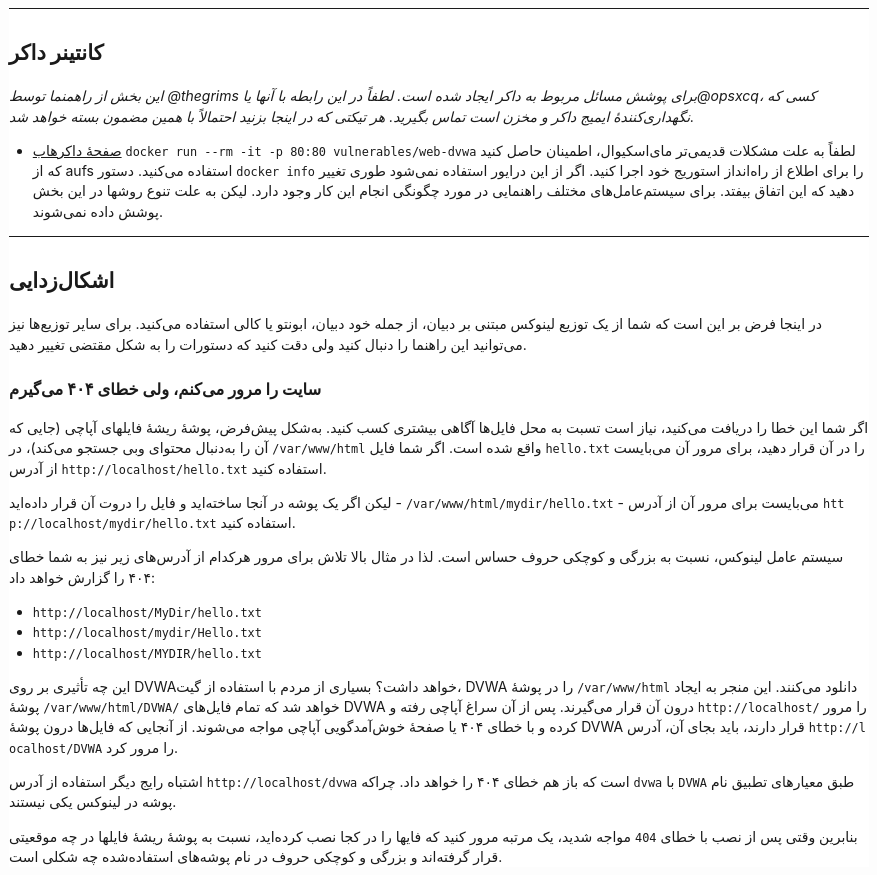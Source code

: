 - - -

## کانتینر داکر
_این بخش از راهمنما توسط @thegrims برای پوشش مسائل مربوط به داکر ایجاد شده است. لطفاً در این رابطه با آنها یا@opsxcq، کسی که نگهداری‌کنندهٔ ایمیج داکر و مخزن است تماس بگیرید. هر تیکتی که در اینجا بزنید احتمالاً با همین مضمون بسته خواهد شد._


- [صفحهٔ داکرهاب](https://hub.docker.com/r/vulnerables/web-dvwa/)
`docker run --rm -it -p 80:80 vulnerables/web-dvwa`
لطفاً  به علت مشکلات قدیمی‌تر مای‌اسکیوال، اطمینان حاصل کنید که از aufs استفاده می‌کنید.  دستور `docker info` را برای اطلاع از راه‌انداز استوریج خود اجرا کنید. اگر از این درایور استفاده نمی‌شود طوری تغییر دهید که این اتفاق بیفتد. برای سیستم‌عامل‌های مختلف راهنمایی در مورد چگونگی انجام این کار وجود دارد. لیکن به علت تنوع روشها در این بخش پوشش داده نمی‌شوند.

- - -

## اشکال‌زدایی
در اینجا فرض بر این است که شما از یک توزیع لینوکس مبتنی بر دبیان، از جمله خود دبیان، ابونتو یا کالی استفاده می‌کنید. برای سایر توزیع‌ها نیز می‌توانید این راهنما را دنبال کنید ولی دقت کنید که دستورات را به شکل مقتضی تغییر دهید.



### سایت را مرور می‌کنم، ولی خطای ۴۰۴ می‌گیرم
اگر شما این خطا را دریافت می‌کنید، نیاز است تسبت به محل فایل‌ها آگاهی بیشتری کسب کنید. به‌شکل پیش‌فرض، پوشهٔ ریشهٔ فایلهای آپاچی (جایی که آن را به‌دنبال محتوای وبی جستجو می‌کند)، در `/var/www/html` واقع شده است. اگر شما فایل `hello.txt` را در آن قرار دهید، برای مرور آن می‌بایست از آدرس `http://localhost/hello.txt` استفاده کنید.   

لیکن اگر یک پوشه در آنجا ساخته‌اید و فایل را دروت آن قرار داده‌اید - `/var/www/html/mydir/hello.txt` - می‌بایست برای مرور آن از آدرس `http://localhost/mydir/hello.txt` استفاده کنید. 

سیستم عامل لینوکس، نسبت به بزرگی و کوچکی حروف حساس است. لذا در مثال بالا تلاش برای مرور هرکدام از آدرس‌های زیر نیز به شما خطای ۴۰۴ را گزارش خواهد داد: 



- `http://localhost/MyDir/hello.txt`
- `http://localhost/mydir/Hello.txt`
- `http://localhost/MYDIR/hello.txt`

این چه تأثیری بر روی DVWA‌خواهد داشت؟ بسیاری از مردم با استفاده از گیت، DVWA  را در پوشهٔ `/var/www/html` دانلود می‌کنند. این منجر به ایجاد پوشهٔ `/var/www/html/DVWA/` خواهد شد که تمام فایل‌های DVWA درون آن قرار می‌گیرند. پس از آن سراغ آپاچی رفته و `http://localhost/` را مرور کرده و با خطای ۴۰۴ یا صفحهٔ خوش‌آمدگویی آپاچی مواجه می‌شوند. از آنجایی که فایل‌ها درون پوشهٔ DVWA قرار دارند، باید بجای آن، آدرس `http://localhost/DVWA` را مرور کرد.    

اشتباه رایج دیگر استفاده از آدرس `http://localhost/dvwa` است که باز هم خطای ۴۰۴ را خواهد داد. چراکه  `dvwa` با `DVWA`  طبق معیارهای تطبیق نام پوشه در لینوکس یکی نیستند.

بنابرین وقتی پس از نصب با خطای `404` مواجه شدید، یک مرتبه مرور کنید که فایها را در کجا نصب کرده‌اید، نسبت به پوشهٔ ریشهٔ فایلها در چه موقعیتی قرار گرفته‌اند و بزرگی و کوچکی حروف در نام پوشه‌های استفاده‌شده چه شکلی است. 

